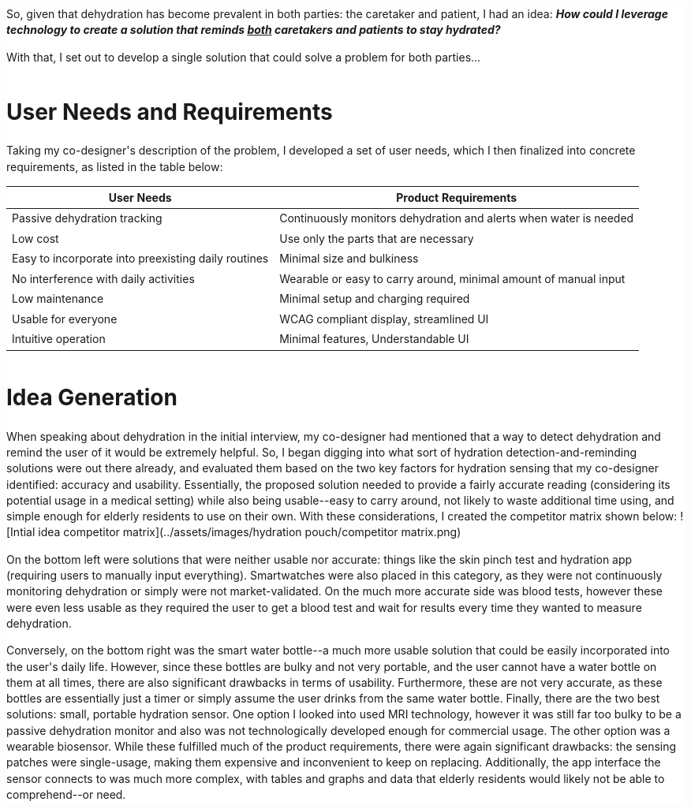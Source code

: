 So, given that dehydration has become prevalent in both parties: the caretaker and patient, I had an idea:
***How could I leverage technology to create a solution that reminds <ins>both</ins> caretakers and patients to stay hydrated?***

With that, I set out to develop a single solution that could solve a problem for both parties...

# User Needs and Requirements
Taking my co-designer's description of the problem, I developed a set of user needs, which I then finalized into concrete requirements, as listed in the table below:


| User Needs                                          | Product Requirements                                              |
| --------------------------------------------------- | ----------------------------------------------------------------- |
| Passive dehydration tracking                        | Continuously monitors dehydration and alerts when water is needed |
| Low cost                                            | Use only the parts that are necessary                             |
| Easy to incorporate into preexisting daily routines | Minimal size and bulkiness                                        |
| No interference with daily activities               | Wearable or easy to carry around, minimal amount of manual input  |
| Low maintenance                                     | Minimal setup and charging required                               |
| Usable for everyone                                 | WCAG compliant display, streamlined UI                            |
| Intuitive operation                                 | Minimal features, Understandable UI                               |

<p></p>

# Idea Generation
When speaking about dehydration in the initial interview, my co-designer had mentioned that a way to detect dehydration and remind the user of it would be extremely helpful. So, I began digging into what sort of hydration detection-and-reminding solutions were out there already, and evaluated them based on the two key factors for hydration sensing that my co-designer identified: accuracy and usability. Essentially, the proposed solution needed to provide a fairly accurate reading (considering its potential usage in a medical setting) while also being usable--easy to carry around, not likely to waste additional time using, and simple enough for elderly residents to use on their own. With these considerations, I created the competitor matrix shown below:
![Intial idea competitor matrix](../assets/images/hydration pouch/competitor matrix.png)

On the bottom left were solutions that were neither usable nor accurate: things like the skin pinch test and hydration app (requiring users to manually input everything). Smartwatches were also placed in this category, as they were not continuously monitoring dehydration or simply were not market-validated. On the much more accurate side was blood tests, however these were even less usable as they required the user to get a blood test and wait for results every time they wanted to measure dehydration. 

Conversely, on the bottom right was the smart water bottle--a much more usable solution that could be easily incorporated into the user's daily life. However, since these bottles are bulky and not very portable, and the user cannot have a water bottle on them at all times, there are also significant drawbacks in terms of usability. Furthermore, these are not very accurate, as these bottles are essentially just a timer or simply assume the user drinks from the same water bottle. Finally, there are the two best solutions: small, portable hydration sensor. One option I looked into used MRI technology, however it was still far too bulky to be a passive dehydration monitor and also was not technologically developed enough for commercial usage. The other option was a wearable biosensor. While these fulfilled much of the product requirements, there were again significant drawbacks: the sensing patches were single-usage, making them expensive and inconvenient to keep on replacing. Additionally, the app interface the sensor connects to was much more complex, with tables and graphs and data that elderly residents would likely not be able to comprehend--or need.
